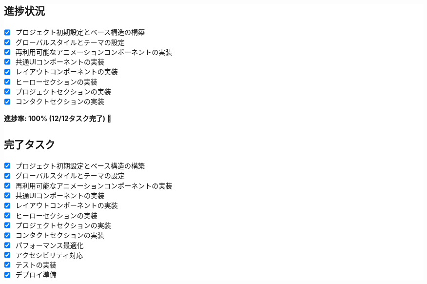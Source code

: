 
## 進捗状況
- [x] プロジェクト初期設定とベース構造の構築
- [x] グローバルスタイルとテーマの設定
- [x] 再利用可能なアニメーションコンポーネントの実装
- [x] 共通UIコンポーネントの実装
- [x] レイアウトコンポーネントの実装
- [x] ヒーローセクションの実装
- [x] プロジェクトセクションの実装
- [x] コンタクトセクションの実装

**進捗率: 100% (12/12タスク完了) 🎉**

## 完了タスク
- [x] プロジェクト初期設定とベース構造の構築
- [x] グローバルスタイルとテーマの設定
- [x] 再利用可能なアニメーションコンポーネントの実装
- [x] 共通UIコンポーネントの実装
- [x] レイアウトコンポーネントの実装
- [x] ヒーローセクションの実装
- [x] プロジェクトセクションの実装
- [x] コンタクトセクションの実装
- [x] パフォーマンス最適化
- [x] アクセシビリティ対応
- [x] テストの実装
- [x] デプロイ準備